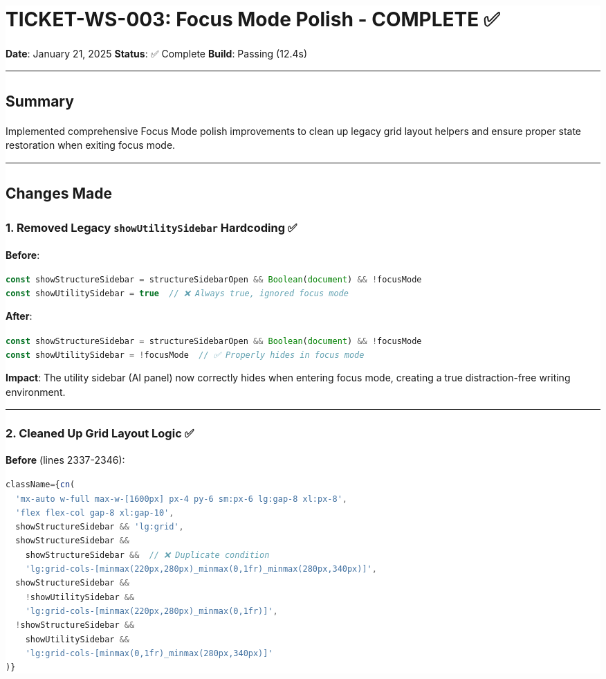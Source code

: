 # TICKET-WS-003: Focus Mode Polish - COMPLETE ✅

**Date**: January 21, 2025
**Status**: ✅ Complete
**Build**: Passing (12.4s)

---

## Summary

Implemented comprehensive Focus Mode polish improvements to clean up legacy grid layout helpers and ensure proper state restoration when exiting focus mode.

---

## Changes Made

### 1. Removed Legacy `showUtilitySidebar` Hardcoding ✅

**Before**:
```typescript
const showStructureSidebar = structureSidebarOpen && Boolean(document) && !focusMode
const showUtilitySidebar = true  // ❌ Always true, ignored focus mode
```

**After**:
```typescript
const showStructureSidebar = structureSidebarOpen && Boolean(document) && !focusMode
const showUtilitySidebar = !focusMode  // ✅ Properly hides in focus mode
```

**Impact**: The utility sidebar (AI panel) now correctly hides when entering focus mode, creating a true distraction-free writing environment.

---

### 2. Cleaned Up Grid Layout Logic ✅

**Before** (lines 2337-2346):
```typescript
className={cn(
  'mx-auto w-full max-w-[1600px] px-4 py-6 sm:px-6 lg:gap-8 xl:px-8',
  'flex flex-col gap-8 xl:gap-10',
  showStructureSidebar && 'lg:grid',
  showStructureSidebar &&
    showStructureSidebar &&  // ❌ Duplicate condition
    'lg:grid-cols-[minmax(220px,280px)_minmax(0,1fr)_minmax(280px,340px)]',
  showStructureSidebar &&
    !showUtilitySidebar &&
    'lg:grid-cols-[minmax(220px,280px)_minmax(0,1fr)]',
  !showStructureSidebar &&
    showUtilitySidebar &&
    'lg:grid-cols-[minmax(0,1fr)_minmax(280px,340px)]'
)}
```
